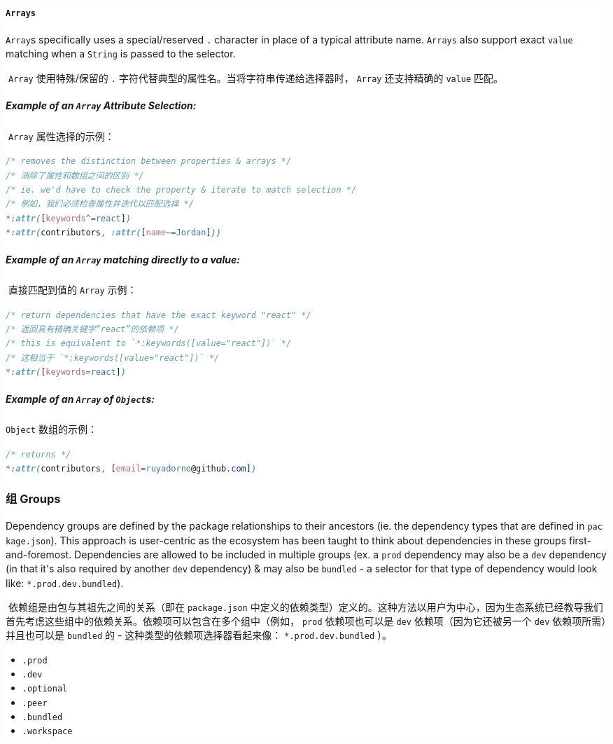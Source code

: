 #### `Arrays`

`Array`s specifically uses a special/reserved `.` character in place of a typical attribute name. `Arrays` also support exact `value` matching when a `String` is passed to the selector.

​	 `Array`  使用特殊/保留的  `.`  字符代替典型的属性名。当将字符串传递给选择器时， `Array`  还支持精确的  `value`  匹配。

##### Example of an `Array` Attribute Selection:

​	`Array`  属性选择的示例：

```css
/* removes the distinction between properties & arrays */
/* 消除了属性和数组之间的区别 */
/* ie. we'd have to check the property & iterate to match selection */
/* 例如，我们必须检查属性并迭代以匹配选择 */
*:attr([keywords^=react])
*:attr(contributors, :attr([name~=Jordan]))
```

##### Example of an `Array` matching directly to a value:

​	直接匹配到值的  `Array`  示例：

```css
/* return dependencies that have the exact keyword "react" */
/* 返回具有精确关键字“react”的依赖项 */
/* this is equivalent to `*:keywords([value="react"])` */
/* 这相当于 `*:keywords([value="react"])` */
*:attr([keywords=react])
```

##### Example of an `Array` of `Object`s:

`Object`  数组的示例：

```css
/* returns */
*:attr(contributors, [email=ruyadorno@github.com])
```

### 组 Groups

Dependency groups are defined by the package relationships to their ancestors (ie. the dependency types that are defined in `package.json`). This approach is user-centric as the ecosystem has been taught to think about dependencies in these groups first-and-foremost. Dependencies are allowed to be included in multiple groups (ex. a `prod` dependency may also be a `dev` dependency (in that it's also required by another `dev` dependency) & may also be `bundled` - a selector for that type of dependency would look like: `*.prod.dev.bundled`).

​	依赖组是由包与其祖先之间的关系（即在  `package.json`  中定义的依赖类型）定义的。这种方法以用户为中心，因为生态系统已经教导我们首先考虑这些组中的依赖关系。依赖项可以包含在多个组中（例如， `prod`  依赖项也可以是  `dev`  依赖项（因为它还被另一个  `dev`  依赖项所需）并且也可以是  `bundled`  的 - 这种类型的依赖项选择器看起来像： `*.prod.dev.bundled` ）。

- `.prod`
- `.dev`
- `.optional`
- `.peer`
- `.bundled`
- `.workspace`
